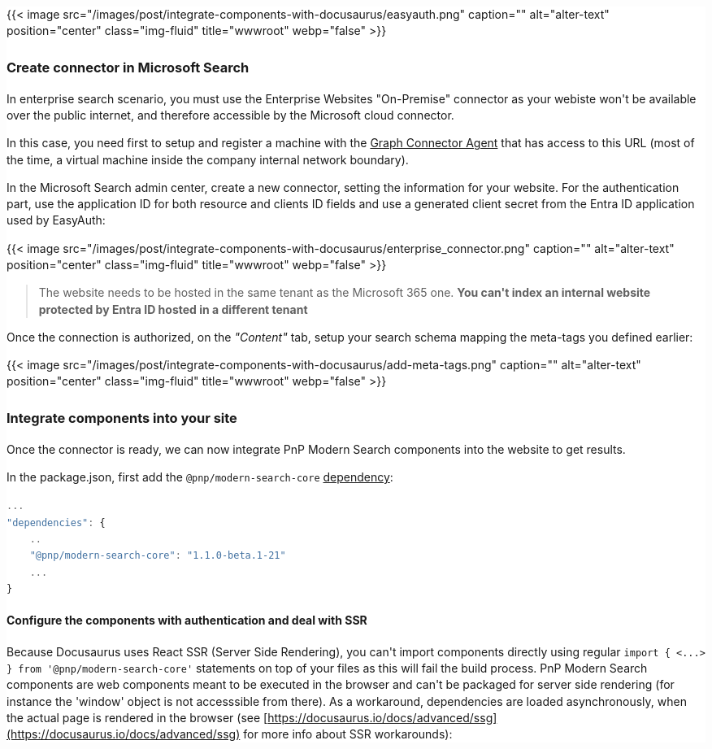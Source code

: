 {{< image src="/images/post/integrate-components-with-docusaurus/easyauth.png" caption="" alt="alter-text" position="center" class="img-fluid" title="wwwroot" webp="false" >}}

### Create connector in Microsoft Search

In enterprise search scenario, you must use the Enterprise Websites "On-Premise" connector as your webiste won't be available over the public internet, and therefore accessible by the Microsoft cloud connector.

In this case, you need first to setup and register a machine with the [Graph Connector Agent](https://learn.microsoft.com/en-us/microsoftsearch/graph-connector-agent) that has access to this URL (most of the time, a virtual machine inside the company internal network boundary).

In the Microsoft Search admin center, create a new connector, setting the information for your website. For the authentication part, use the application ID for both resource and clients ID fields and use a generated client secret from the Entra ID application used by EasyAuth:

{{< image src="/images/post/integrate-components-with-docusaurus/enterprise_connector.png" caption="" alt="alter-text" position="center" class="img-fluid" title="wwwroot" webp="false" >}}

> The website needs to be hosted in the same tenant as the Microsoft 365 one. **You can't index an internal website protected by Entra ID hosted in a different tenant**

Once the connection is authorized, on the _"Content"_ tab, setup your search schema mapping the meta-tags you defined earlier:

{{< image src="/images/post/integrate-components-with-docusaurus/add-meta-tags.png" caption="" alt="alter-text" position="center" class="img-fluid" title="wwwroot" webp="false" >}}

### Integrate components into your site

Once the connector is ready, we can now integrate PnP Modern Search components into the website to get results.

In the package.json, first add the  `@pnp/modern-search-core` [dependency](https://www.npmjs.com/package/@pnp/modern-search-core):

```javascript
...
"dependencies": {
	..
    "@pnp/modern-search-core": "1.1.0-beta.1-21"
	...
}
```

#### Configure the components with authentication and deal with SSR

Because Docusaurus uses React SSR (Server Side Rendering), you can't import components directly using regular `import { <...> } from '@pnp/modern-search-core'` statements on top of your files as this will fail the build process. PnP Modern Search components are web components meant to be executed in the browser and can't be packaged for server side rendering (for instance the 'window' object is not accesssible from there). As a workaround, dependencies are loaded asynchronously, when the actual page is rendered in the browser (see [https://docusaurus.io/docs/advanced/ssg](https://docusaurus.io/docs/advanced/ssg) for more info about SSR workarounds):
